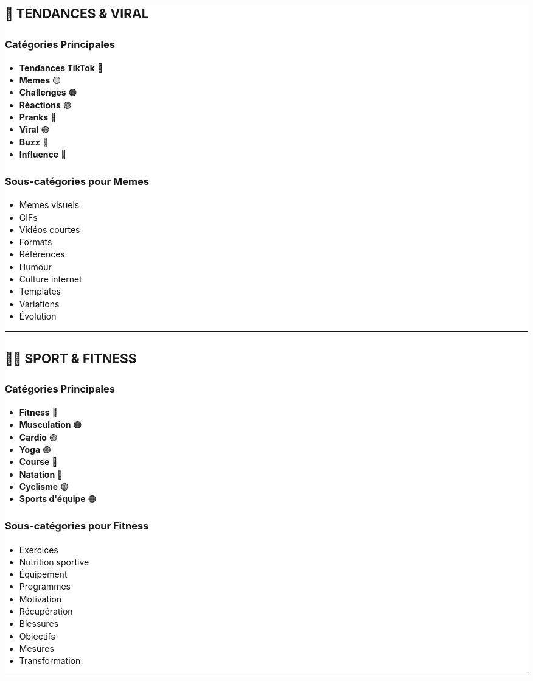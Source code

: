 
## 🎪 TENDANCES & VIRAL

### Catégories Principales
- **Tendances TikTok** 🩷
- **Memes** 🟡
- **Challenges** 🟠
- **Réactions** 🟣
- **Pranks** 🔴
- **Viral** 🟢
- **Buzz** 🔵
- **Influence** 🩷

### Sous-catégories pour Memes
- Memes visuels
- GIFs
- Vidéos courtes
- Formats
- Références
- Humour
- Culture internet
- Templates
- Variations
- Évolution

---

## 🏃‍♂️ SPORT & FITNESS

### Catégories Principales
- **Fitness** 🔴
- **Musculation** 🟠
- **Cardio** 🟢
- **Yoga** 🟣
- **Course** 🔵
- **Natation** 🔵
- **Cyclisme** 🟢
- **Sports d'équipe** 🟠

### Sous-catégories pour Fitness
- Exercices
- Nutrition sportive
- Équipement
- Programmes
- Motivation
- Récupération
- Blessures
- Objectifs
- Mesures
- Transformation

---